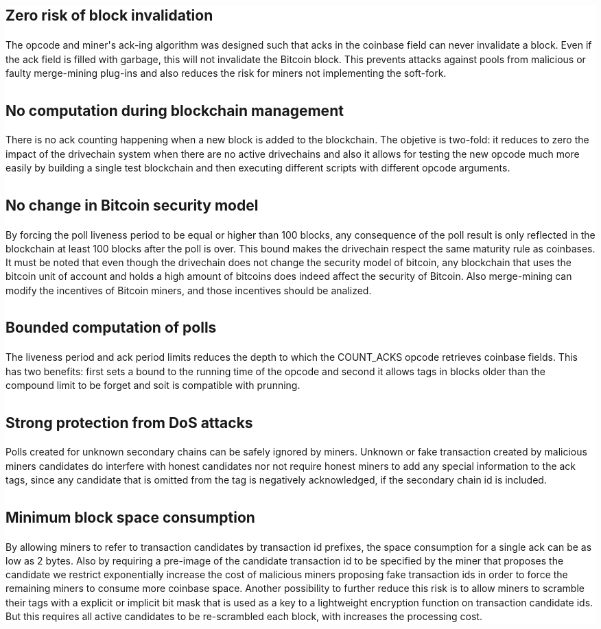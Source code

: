 
Zero risk of block invalidation
-------------------------------
The opcode and miner's ack-ing algorithm was designed such that acks in the coinbase field can never invalidate a block. Even if the ack field is filled with garbage, this will not invalidate the Bitcoin block. This prevents attacks against pools from malicious or faulty merge-mining plug-ins and also reduces the risk for miners not implementing the soft-fork. 

No computation during blockchain management
-------------------------------------------

There is no ack counting happening when a new block is added to the blockchain. The objetive is two-fold: it reduces to zero the impact of the drivechain system when there are no active drivechains and also  it allows for  testing the new opcode much more easily by building a single test blockchain and then executing different scripts with different opcode arguments. 

No change in Bitcoin security model
-----------------------------------

By forcing the poll liveness period to be equal or higher than 100 blocks, any consequence of the poll result is only reflected in the blockchain at least 100 blocks after the poll is over. This bound makes the drivechain respect the same maturity rule as coinbases.
It must be noted that even though the drivechain does not change the security model of bitcoin, any blockchain that uses the bitcoin unit of account and holds a high amount of bitcoins does indeed affect the security of Bitcoin. Also merge-mining can modify the incentives of Bitcoin miners, and those incentives should be analized.

Bounded computation of polls
----------------------------

The liveness period and ack period limits reduces the depth to which the COUNT_ACKS opcode retrieves coinbase fields. This has two benefits: first sets a bound to the running time of the opcode and second it allows tags in blocks older than the compound limit to be forget and soit is compatible with prunning. 

Strong protection from DoS attacks
----------------------------------

Polls created for unknown secondary chains can be safely ignored by miners. Unknown or fake transaction created by malicious miners candidates do interfere with honest candidates nor not require honest miners to add any special information to the ack tags, since any candidate that is omitted from the tag is negatively acknowledged, if the secondary chain id is included.

Minimum block space consumption
-------------------------------

By allowing miners to refer to transaction candidates by transaction id prefixes, the space consumption for a single ack can be as low as 2 bytes. Also by requiring a pre-image of the candidate transaction id to be specified by the miner that proposes the candidate we restrict exponentially increase the cost of malicious miners proposing fake transaction ids in order to force the remaining miners to consume more coinbase space. Another possibility to further reduce this risk is to allow miners to scramble their tags with a explicit or implicit bit mask that is used as a key to a lightweight encryption function on transaction candidate ids. But this requires all active candidates to be re-scrambled each block, with increases the processing cost. 

